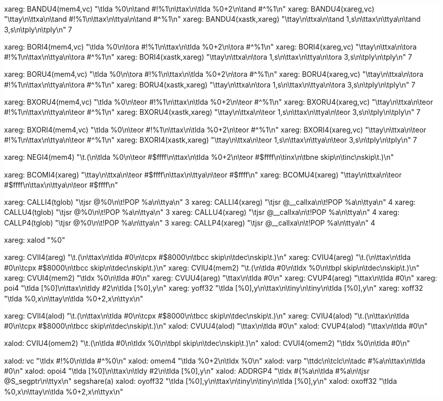 xareg:	BANDU4(mem4,vc)	"\tlda %0\n\tand #!%1\n\ttax\n\tlda %0+2\n\tand #^%1\n"
xareg:	BANDU4(xareg,vc) "\ttay\n\ttxa\n\tand #!%1\n\ttax\n\ttya\n\tand #^%1\n"
xareg:	BANDU4(xastk,xareg) "\ttay\n\ttxa\n\tand 1,s\n\ttax\n\ttya\n\tand 3,s\n\tply\n\tply\n" 7

xareg:	BORI4(mem4,vc)	"\tlda %0\n\tora #!%1\n\ttax\n\tlda %0+2\n\tora #^%1\n"
xareg:	BORI4(xareg,vc) "\ttay\n\ttxa\n\tora #!%1\n\ttax\n\ttya\n\tora #^%1\n"
xareg:	BORI4(xastk,xareg) "\ttay\n\ttxa\n\tora 1,s\n\ttax\n\ttya\n\tora 3,s\n\tply\n\tply\n" 7

xareg:	BORU4(mem4,vc)	"\tlda %0\n\tora #!%1\n\ttax\n\tlda %0+2\n\tora #^%1\n"
xareg:	BORU4(xareg,vc) "\ttay\n\ttxa\n\tora #!%1\n\ttax\n\ttya\n\tora #^%1\n"
xareg:	BORU4(xastk,xareg) "\ttay\n\ttxa\n\tora 1,s\n\ttax\n\ttya\n\tora 3,s\n\tply\n\tply\n" 7

xareg:	BXORU4(mem4,vc)	"\tlda %0\n\teor #!%1\n\ttax\n\tlda %0+2\n\teor #^%1\n"
xareg:	BXORU4(xareg,vc) "\ttay\n\ttxa\n\teor #!%1\n\ttax\n\ttya\n\teor #^%1\n"
xareg:	BXORU4(xastk,xareg) "\ttay\n\ttxa\n\teor 1,s\n\ttax\n\ttya\n\teor 3,s\n\tply\n\tply\n" 7

xareg:	BXORI4(mem4,vc)	"\tlda %0\n\teor #!%1\n\ttax\n\tlda %0+2\n\teor #^%1\n"
xareg:	BXORI4(xareg,vc) "\ttay\n\ttxa\n\teor #!%1\n\ttax\n\ttya\n\teor #^%1\n"
xareg:	BXORI4(xastk,xareg) "\ttay\n\ttxa\n\teor 1,s\n\ttax\n\ttya\n\teor 3,s\n\tply\n\tply\n" 7

xareg:	NEGI4(mem4)	"\t.(\n\tlda %0\n\teor #$ffff\n\ttax\n\tlda %0+2\n\teor #$ffff\n\tinx\n\tbne skip\n\tinc\nskip\t.)\n"

xareg:	BCOMI4(xareg)	"\ttay\n\ttxa\n\teor #$ffff\n\ttax\n\ttya\n\teor #$ffff\n"
xareg:	BCOMU4(xareg)	"\ttay\n\ttxa\n\teor #$ffff\n\ttax\n\ttya\n\teor #$ffff\n"

xareg:	CALLI4(tglob)	"\tjsr @%0\n\t!POP %a\n\ttya\n" 3
xareg:	CALLI4(xareg)	"\tjsr @__callxa\n\t!POP %a\n\ttya\n" 4
xareg:	CALLU4(tglob)	"\tjsr @%0\n\t!POP %a\n\ttya\n" 3
xareg:	CALLU4(xareg)	"\tjsr @__callxa\n\t!POP %a\n\ttya\n" 4
xareg:	CALLP4(tglob)	"\tjsr @%0\n\t!POP %a\n\ttya\n" 3
xareg:	CALLP4(xareg)	"\tjsr @__callxa\n\t!POP %a\n\ttya\n" 4

xareg:	xalod		"%0" 

xareg:	CVII4(areg)	"\t.(\n\ttax\n\tlda #0\n\tcpx #$8000\n\tbcc skip\n\tdec\nskip\t.)\n"
xareg:	CVIU4(areg)	"\t.(\n\ttax\n\tlda #0\n\tcpx #$8000\n\tbcc skip\n\tdec\nskip\t.)\n"
xareg:	CVIU4(mem2)	"\t.(\n\tlda #0\n\tldx %0\n\tbpl skip\n\tdec\nskip\t.)\n" 
xareg:	CVUI4(mem2)	"\tldx %0\n\tlda #0\n"
xareg:	CVUU4(areg)	"\ttax\n\tlda #0\n"
xareg:	CVUP4(areg)	"\ttax\n\tlda #0\n"
xareg:	poi4		"\tlda [%0]\n\ttax\n\tldy #2\n\tlda [%0],y\n" 
xareg:	yoff32		"\tlda [%0],y\n\ttax\n\tiny\n\tiny\n\tlda [%0],y\n"
xareg:	xoff32		"\tlda %0,x\n\ttay\n\tlda %0+2,x\n\ttyx\n"

xareg:	CVII4(alod)	"\t.(\n\ttax\n\tlda #0\n\tcpx #$8000\n\tbcc skip\n\tdec\nskip\t.)\n"
xareg:	CVIU4(alod)	"\t.(\n\ttax\n\tlda #0\n\tcpx #$8000\n\tbcc skip\n\tdec\nskip\t.)\n"
xalod:	CVUU4(alod)	"\ttax\n\tlda #0\n"
xalod:	CVUP4(alod)	"\ttax\n\tlda #0\n"

xalod:	CVIU4(omem2)	"\t.(\n\tlda #0\n\tldx %0\n\tbpl skip\n\tdec\nskip\t.)\n" 
xalod:	CVUI4(omem2)	"\tldx %0\n\tlda #0\n"

xalod:	vc		"\tldx #!%0\n\tlda #^%0\n" 
xalod:	omem4		"\tlda %0+2\n\tldx %0\n" 
xalod:	varp		"\ttdc\n\tclc\n\tadc #%a\n\ttax\n\tlda #0\n" 
xalod:	opoi4		"\tlda [%0]\n\ttax\n\tldy #2\n\tlda [%0],y\n" 
xalod:  ADDRGP4		"\tldx #{%a\n\tlda #%a\n\tjsr @S_segptr\n\ttyx\n" segshare(a)
xalod:	oyoff32		"\tlda [%0],y\n\ttax\n\tiny\n\tiny\n\tlda [%0],y\n"
xalod:	oxoff32		"\tlda %0,x\n\ttay\n\tlda %0+2,x\n\ttyx\n"
